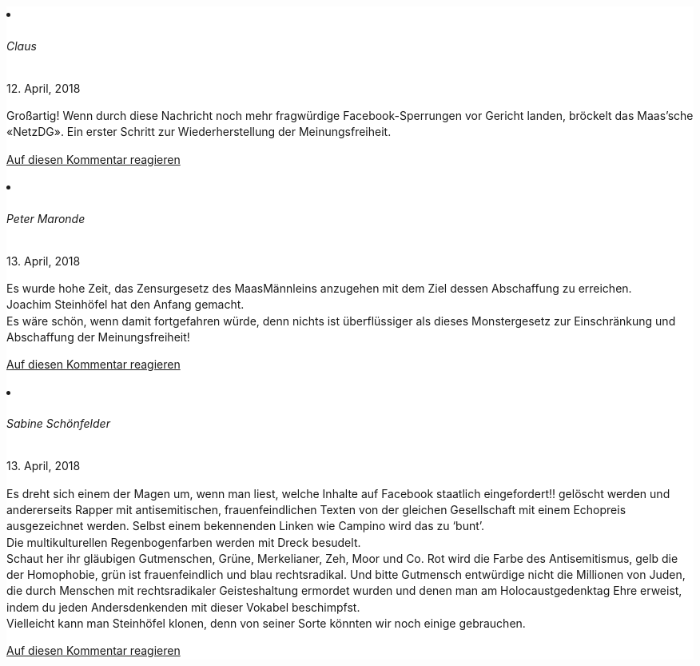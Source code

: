 </li>
<li class="comment even thread-even depth-1 clearfix" id="li-comment-2688">
<h6 class="author">Claus</h6> <span class="date">12. April, 2018</span>



Großartig! Wenn durch diese Nachricht noch mehr fragwürdige Facebook-Sperrungen vor Gericht landen, bröckelt das Maas&#8217;sche «NetzDG». Ein erster Schritt zur Wiederherstellung der Meinungsfreiheit.

<a rel="nofollow" class="comment-reply-link" href="#comment-2688" data-commentid="2688" data-postid="6691" data-belowelement="comment-2688" data-respondelement="respond" data-replyto="Antworte auf Claus" aria-label="Antworte auf Claus">Auf diesen Kommentar reagieren</a> 


</li>
<li class="comment odd alt thread-odd thread-alt depth-1 clearfix" id="li-comment-2695">
<h6 class="author">Peter Maronde</h6> <span class="date">13. April, 2018</span>



Es wurde hohe Zeit, das Zensurgesetz des MaasMännleins anzugehen mit dem Ziel dessen Abschaffung zu erreichen.<br>
Joachim Steinhöfel hat den Anfang gemacht.<br>
Es wäre schön, wenn damit fortgefahren würde, denn nichts ist überflüssiger als dieses Monstergesetz zur Einschränkung und Abschaffung der Meinungsfreiheit!

<a rel="nofollow" class="comment-reply-link" href="#comment-2695" data-commentid="2695" data-postid="6691" data-belowelement="comment-2695" data-respondelement="respond" data-replyto="Antworte auf Peter Maronde" aria-label="Antworte auf Peter Maronde">Auf diesen Kommentar reagieren</a> 


</li>
<li class="comment even thread-even depth-1 clearfix" id="li-comment-2699">
<h6 class="author">Sabine Schönfelder</h6> <span class="date">13. April, 2018</span>



Es dreht sich einem der Magen um, wenn man liest, welche Inhalte auf Facebook staatlich eingefordert!! gelöscht werden und andererseits Rapper mit antisemitischen, frauenfeindlichen Texten von der gleichen Gesellschaft mit einem Echopreis ausgezeichnet werden. Selbst einem bekennenden Linken wie Campino wird das zu &#8216;bunt&#8217;.<br>
Die multikulturellen Regenbogenfarben werden mit Dreck besudelt.<br>
Schaut her ihr gläubigen Gutmenschen, Grüne, Merkelianer, Zeh, Moor und Co. Rot wird die Farbe des Antisemitismus, gelb die der Homophobie, grün ist frauenfeindlich und blau rechtsradikal. Und bitte Gutmensch entwürdige nicht die Millionen von Juden, die durch Menschen mit rechtsradikaler Geisteshaltung ermordet wurden und denen man am Holocaustgedenktag Ehre erweist, indem du jeden Andersdenkenden mit dieser Vokabel beschimpfst.<br>
Vielleicht kann man Steinhöfel klonen, denn von seiner Sorte könnten wir noch einige gebrauchen.

<a rel="nofollow" class="comment-reply-link" href="#comment-2699" data-commentid="2699" data-postid="6691" data-belowelement="comment-2699" data-respondelement="respond" data-replyto="Antworte auf Sabine Schönfelder" aria-label="Antworte auf Sabine Schönfelder">Auf diesen Kommentar reagieren</a> 


</li>
</ul>
